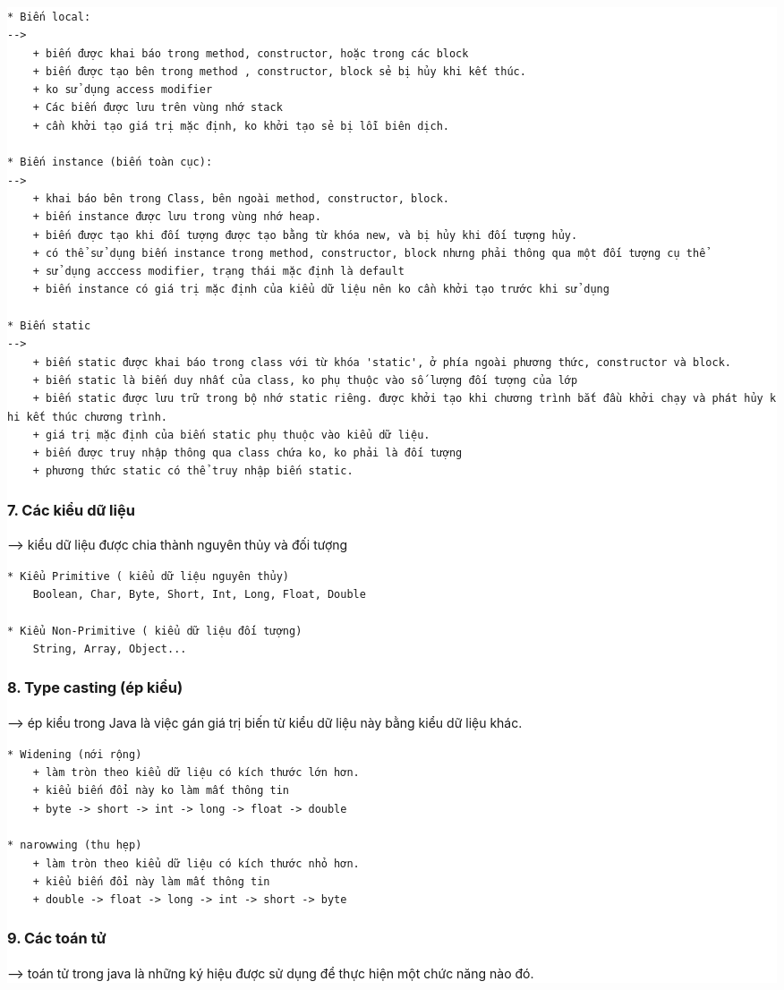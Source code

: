     * Biến local: 
    --> 
        + biến được khai báo trong method, constructor, hoặc trong các block
        + biến được tạo bên trong method , constructor, block sẻ bị hủy khi kết thúc.
        + ko sử dụng access modifier
        + Các biến được lưu trên vùng nhớ stack
        + cần khởi tạo giá trị mặc định, ko khởi tạo sẻ bị lỗi biên dịch.

    * Biến instance (biến toàn cục):
    -->
        + khai báo bên trong Class, bên ngoài method, constructor, block.
        + biến instance được lưu trong vùng nhớ heap.
        + biến được tạo khi đối tượng được tạo bằng từ khóa new, và bị hủy khi đối tượng hủy.
        + có thể sử dụng biến instance trong method, constructor, block nhưng phải thông qua một đối tượng cụ thể
        + sử dụng acccess modifier, trạng thái mặc định là default
        + biến instance có giá trị mặc định của kiểu dữ liệu nên ko cần khởi tạo trước khi sử dụng
    
    * Biến static
    --> 
        + biến static được khai báo trong class với từ khóa 'static', ở phía ngoài phương thức, constructor và block.
        + biến static là biến duy nhất của class, ko phụ thuộc vào số lượng đối tượng của lớp
        + biến static được lưu trữ trong bộ nhớ static riêng. được khởi tạo khi chương trình bắt đầu khởi chạy và phát hủy khi kết thúc chương trình.
        + giá trị mặc định của biến static phụ thuộc vào kiểu dữ liệu.
        + biến được truy nhập thông qua class chứa ko, ko phải là đối tượng
        + phương thức static có thể truy nhập biến static.

### 7. Các kiểu dữ liệu
--> kiểu dữ liệu được chia thành nguyên thủy và đối tượng 

    * Kiểu Primitive ( kiểu dữ liệu nguyên thủy)
        Boolean, Char, Byte, Short, Int, Long, Float, Double

    * Kiểu Non-Primitive ( kiểu dữ liệu đối tượng)
        String, Array, Object...


### 8. Type casting (ép kiểu)
--> ép kiểu trong Java là việc gán giá trị biến từ kiểu dữ liệu này bằng kiểu dữ liệu khác.

    * Widening (nới rộng)
        + làm tròn theo kiểu dữ liệu có kích thước lớn hơn.
        + kiểu biến đổi này ko làm mất thông tin 
        + byte -> short -> int -> long -> float -> double

    * narowwing (thu hẹp)
        + làm tròn theo kiểu dữ liệu có kích thước nhỏ hơn.
        + kiểu biến đổi này làm mất thông tin 
        + double -> float -> long -> int -> short -> byte
        
### 9. Các toán tử
--> toán tử trong java là những ký hiệu được sử dụng để thực hiện một chức năng nào đó.
